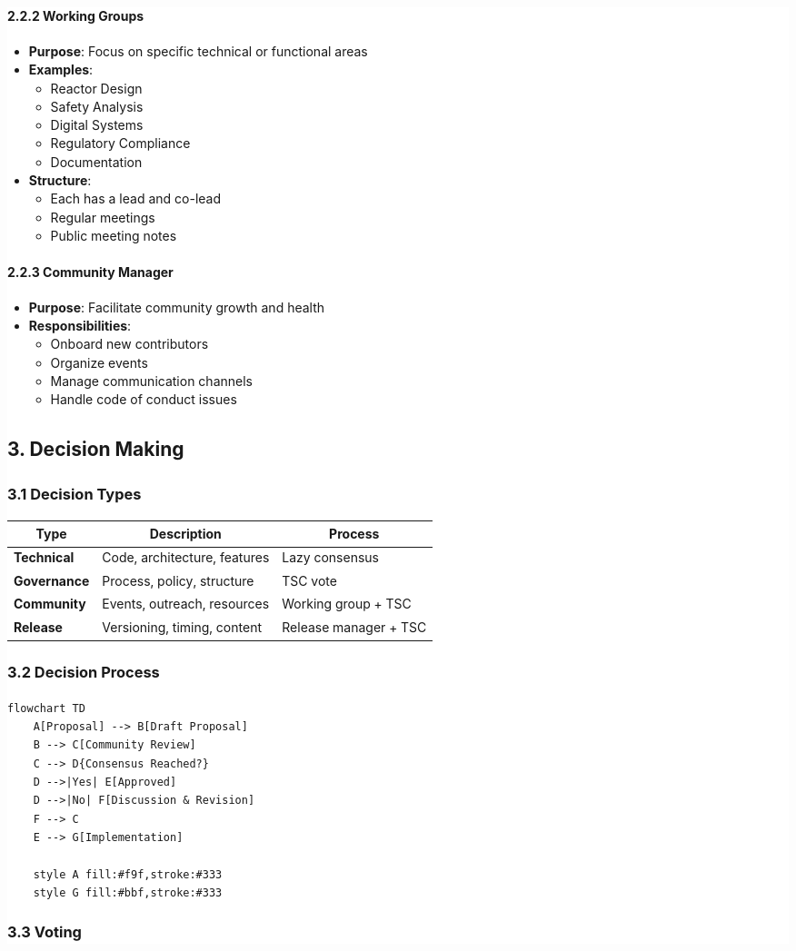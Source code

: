 #### 2.2.2 Working Groups
- **Purpose**: Focus on specific technical or functional areas
- **Examples**:
  - Reactor Design
  - Safety Analysis
  - Digital Systems
  - Regulatory Compliance
  - Documentation
- **Structure**:
  - Each has a lead and co-lead
  - Regular meetings
  - Public meeting notes

#### 2.2.3 Community Manager
- **Purpose**: Facilitate community growth and health
- **Responsibilities**:
  - Onboard new contributors
  - Organize events
  - Manage communication channels
  - Handle code of conduct issues

## 3. Decision Making

### 3.1 Decision Types

| Type | Description | Process |
|------|-------------|----------|
| **Technical** | Code, architecture, features | Lazy consensus |
| **Governance** | Process, policy, structure | TSC vote |
| **Community** | Events, outreach, resources | Working group + TSC |
| **Release** | Versioning, timing, content | Release manager + TSC |

### 3.2 Decision Process

```mermaid
flowchart TD
    A[Proposal] --> B[Draft Proposal]
    B --> C[Community Review]
    C --> D{Consensus Reached?}
    D -->|Yes| E[Approved]
    D -->|No| F[Discussion & Revision]
    F --> C
    E --> G[Implementation]
    
    style A fill:#f9f,stroke:#333
    style G fill:#bbf,stroke:#333
```

### 3.3 Voting
